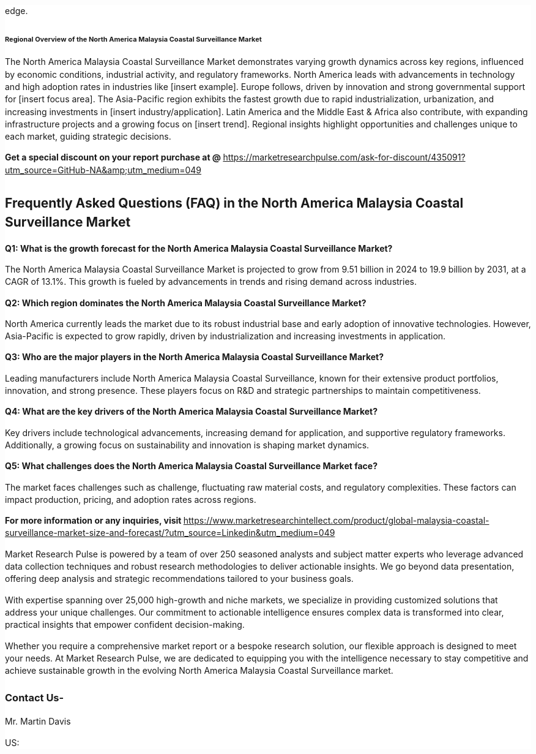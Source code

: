 edge.</p></div></div></div></div><h3><span style="font-size: 11px;">Regional Overview of the North America Malaysia Coastal Surveillance Market</span></h3><div class="flex max-w-full flex-col flex-grow"><div class="min-h-8 text-message flex w-full flex-col items-end gap-2 whitespace-normal break-words [.text-message+&amp;]:mt-5" dir="auto" data-message-author-role="assistant" data-message-id="e9038762-ce64-4e30-91c9-9bd413514231" data-message-model-slug="gpt-4o-mini"><div class="flex w-full flex-col gap-1 empty:hidden first:pt-[3px]"><div class="markdown prose w-full break-words dark:prose-invert light"><p>The North America Malaysia Coastal Surveillance Market demonstrates varying growth dynamics across key regions, influenced by economic conditions, industrial activity, and regulatory frameworks. North America leads with advancements in technology and high adoption rates in industries like [insert example]. Europe follows, driven by innovation and strong governmental support for [insert focus area]. The Asia-Pacific region exhibits the fastest growth due to rapid industrialization, urbanization, and increasing investments in [insert industry/application]. Latin America and the Middle East &amp; Africa also contribute, with expanding infrastructure projects and a growing focus on [insert trend]. Regional insights highlight opportunities and challenges unique to each market, guiding strategic decisions.</p></div></div></div></div><p><strong>Get a special discount on your report purchase at @ </strong><a href="https://marketresearchpulse.com/ask-for-discount/435091?utm_source=GitHub-NA&amp;utm_medium=049">https://marketresearchpulse.com/ask-for-discount/435091?utm_source=GitHub-NA&amp;utm_medium=049</a></p><h2>Frequently Asked Questions (FAQ) in the North America Malaysia Coastal Surveillance Market</h2><p><strong>Q1: What is the growth forecast for the North America Malaysia Coastal Surveillance Market?</strong></p><p>The North America Malaysia Coastal Surveillance Market is projected to grow from 9.51 billion in 2024 to 19.9 billion by 2031, at a CAGR of 13.1%. This growth is fueled by advancements in trends and rising demand across industries.</p><p><strong>Q2: Which region dominates the North America Malaysia Coastal Surveillance Market?</strong></p><p>North America currently leads the market due to its robust industrial base and early adoption of innovative technologies. However, Asia-Pacific is expected to grow rapidly, driven by industrialization and increasing investments in application.</p><p><strong>Q3: Who are the major players in the North America Malaysia Coastal Surveillance Market?</strong></p><p>Leading manufacturers include North America Malaysia Coastal Surveillance, known for their extensive product portfolios, innovation, and strong presence. These players focus on R&amp;D and strategic partnerships to maintain competitiveness.</p><p><strong>Q4: What are the key drivers of the North America Malaysia Coastal Surveillance Market?</strong></p><p>Key drivers include technological advancements, increasing demand for application, and supportive regulatory frameworks. Additionally, a growing focus on sustainability and innovation is shaping market dynamics.</p><p><strong>Q5: What challenges does the North America Malaysia Coastal Surveillance Market face?</strong></p><p>The market faces challenges such as challenge, fluctuating raw material costs, and regulatory complexities. These factors can impact production, pricing, and adoption rates across regions.</p><p><strong>For more information or any inquiries, visit&nbsp;</strong><a href="https://www.marketresearchintellect.com/product/global-malaysia-coastal-surveillance-market-size-and-forecast/?utm_source=Linkedin&utm_medium=049">https://www.marketresearchintellect.com/product/global-malaysia-coastal-surveillance-market-size-and-forecast/?utm_source=Linkedin&utm_medium=049</a></p><p>Market Research Pulse is powered by a team of over 250 seasoned analysts and subject matter experts who leverage advanced data collection techniques and robust research methodologies to deliver actionable insights. We go beyond data presentation, offering deep analysis and strategic recommendations tailored to your business goals.</p><p>With expertise spanning over 25,000 high-growth and niche markets, we specialize in providing customized solutions that address your unique challenges. Our commitment to actionable intelligence ensures complex data is transformed into clear, practical insights that empower confident decision-making.</p><p>Whether you require a comprehensive market report or a bespoke research solution, our flexible approach is designed to meet your needs. At Market Research Pulse, we are dedicated to equipping you with the intelligence necessary to stay competitive and achieve sustainable growth in the evolving North America Malaysia Coastal Surveillance market.</p><h3><strong>Contact Us-</strong></h3><p>Mr. Martin Davis</p><p>US: